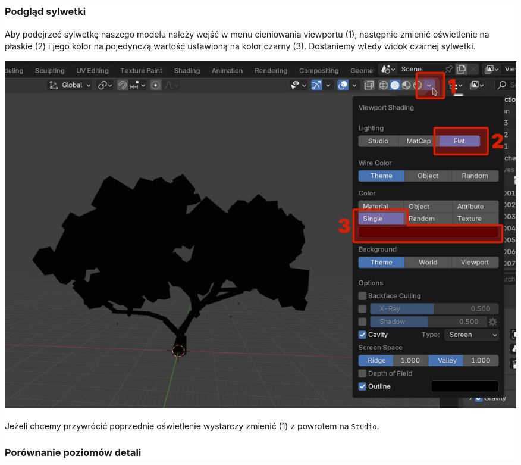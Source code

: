 ### Podgląd sylwetki
Aby podejrzeć sylwetkę naszego modelu należy wejść w menu cieniowania viewportu (1), następnie zmienić oświetlenie na płaskie (2) i jego kolor na pojedynczą wartość ustawioną na kolor czarny (3). Dostaniemy wtedy widok czarnej sylwetki.

![Podgląd sylwetki](../assets/img/blockout/silhouette-preview.png)

Jeżeli chcemy przywrócić poprzednie oświetlenie wystarczy zmienić (1) z powrotem na `Studio`.

### Porównanie poziomów detali